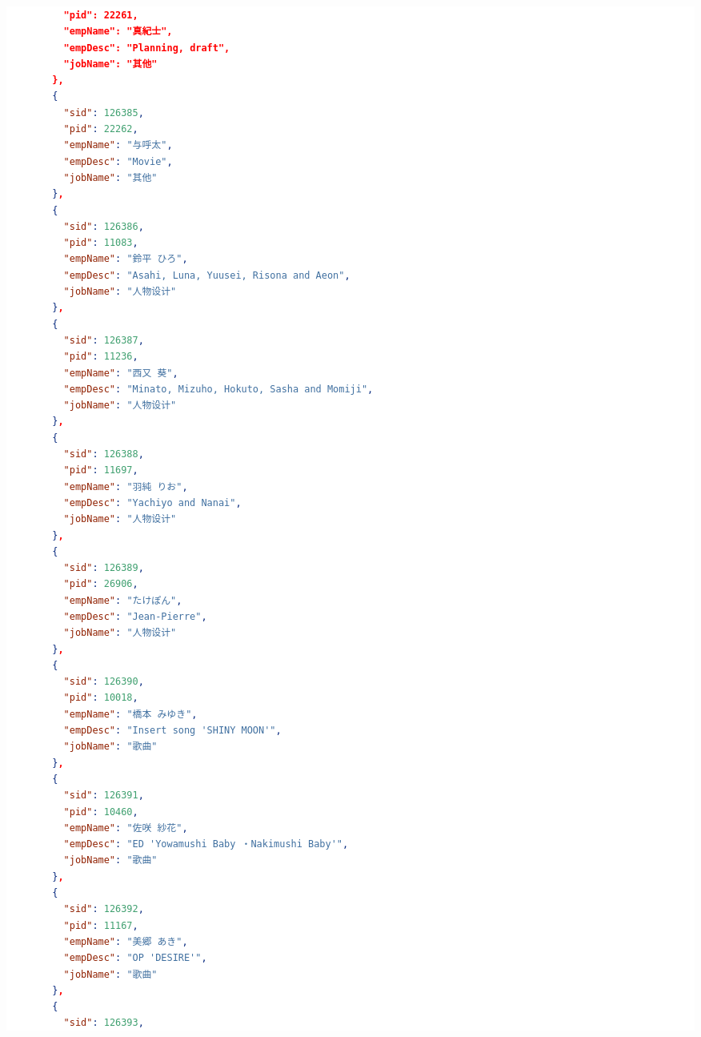 ```json
          "pid": 22261,
          "empName": "真紀士",
          "empDesc": "Planning, draft",
          "jobName": "其他"
        },
        {
          "sid": 126385,
          "pid": 22262,
          "empName": "与呼太",
          "empDesc": "Movie",
          "jobName": "其他"
        },
        {
          "sid": 126386,
          "pid": 11083,
          "empName": "鈴平 ひろ",
          "empDesc": "Asahi, Luna, Yuusei, Risona and Aeon",
          "jobName": "人物设计"
        },
        {
          "sid": 126387,
          "pid": 11236,
          "empName": "西又 葵",
          "empDesc": "Minato, Mizuho, Hokuto, Sasha and Momiji",
          "jobName": "人物设计"
        },
        {
          "sid": 126388,
          "pid": 11697,
          "empName": "羽純 りお",
          "empDesc": "Yachiyo and Nanai",
          "jobName": "人物设计"
        },
        {
          "sid": 126389,
          "pid": 26906,
          "empName": "たけぽん",
          "empDesc": "Jean-Pierre",
          "jobName": "人物设计"
        },
        {
          "sid": 126390,
          "pid": 10018,
          "empName": "橋本 みゆき",
          "empDesc": "Insert song 'SHINY MOON'",
          "jobName": "歌曲"
        },
        {
          "sid": 126391,
          "pid": 10460,
          "empName": "佐咲 紗花",
          "empDesc": "ED 'Yowamushi Baby ・Nakimushi Baby'",
          "jobName": "歌曲"
        },
        {
          "sid": 126392,
          "pid": 11167,
          "empName": "美郷 あき",
          "empDesc": "OP 'DESIRE'",
          "jobName": "歌曲"
        },
        {
          "sid": 126393,
```